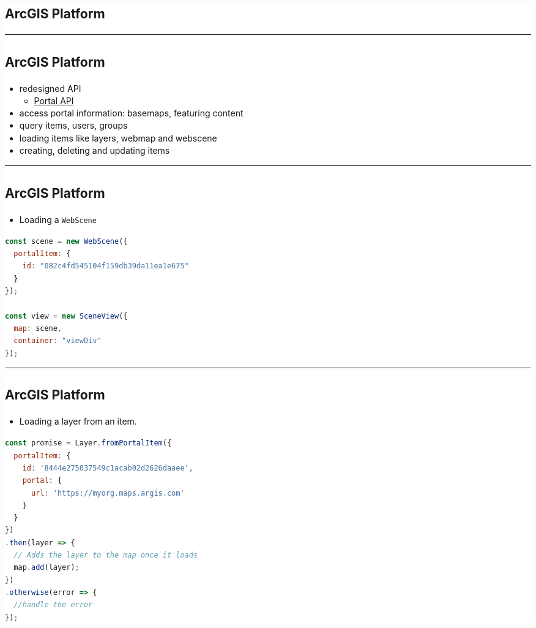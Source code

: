 ## ArcGIS Platform

---

## ArcGIS Platform

- redesigned API 
  - [Portal API](https://developers.arcgis.com/javascript/latest/api-reference/esri-portal-Portal.html)
- access portal information: basemaps, featuring content
- query items, users, groups
- loading items like layers, webmap and webscene
- creating, deleting and updating items

---

## ArcGIS Platform

- Loading a `WebScene`

```js
const scene = new WebScene({
  portalItem: {
    id: "082c4fd545104f159db39da11ea1e675"
  }
});

const view = new SceneView({
  map: scene,
  container: "viewDiv"
});
```

---

## ArcGIS Platform

- Loading a layer from an item.

```js
const promise = Layer.fromPortalItem({
  portalItem: {
    id: '8444e275037549c1acab02d2626daaee',
    portal: {
      url: 'https://myorg.maps.argis.com'
    }
  }
})
.then(layer => {
  // Adds the layer to the map once it loads
  map.add(layer);
})
.otherwise(error => {
  //handle the error
});
```
